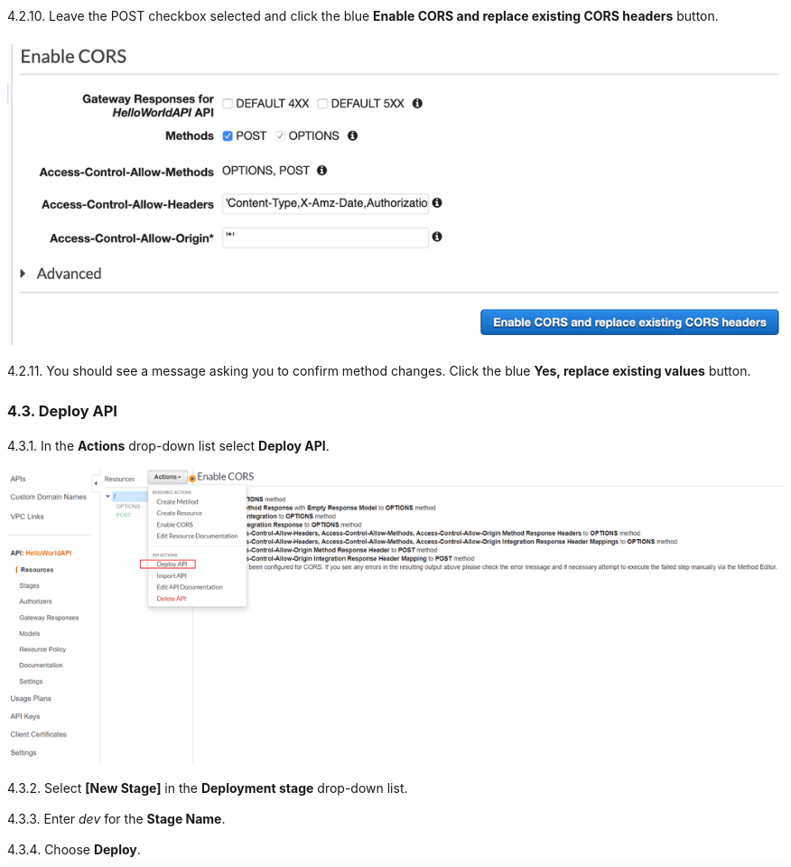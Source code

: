 4.2.10. Leave the POST checkbox selected and click the blue **Enable CORS and replace existing CORS headers** button.

![image](./screenshots/013.PNG)

4.2.11. You should see a message asking you to confirm method changes. Click the blue **Yes, replace existing values** button.

### 4.3. Deploy API

4.3.1. In the **Actions** drop-down list select **Deploy API**.

![image](./screenshots/014.PNG)

4.3.2. Select **[New Stage]** in the **Deployment stage** drop-down list.

4.3.3. Enter *dev* for the **Stage Name**.

4.3.4. Choose **Deploy**.
